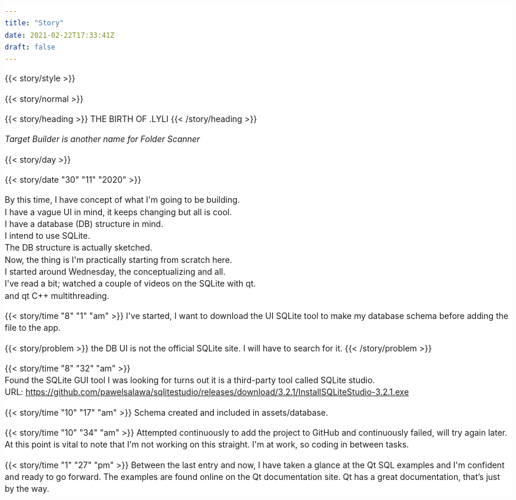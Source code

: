 ```yaml
---
title: "Story"
date: 2021-02-22T17:33:41Z
draft: false
---
```


{{< story/style >}}

{{< story/normal >}}

{{< story/heading >}} THE BIRTH OF .LYLI {{< /story/heading >}} 

<em>Target Builder is another name for Folder Scanner</em>

<script data-ad-client="ca-pub-4771693215081441" async src="https://pagead2.googlesyndication.com/pagead/js/adsbygoogle.js"></script>

{{< story/day >}}

{{< story/date "30" "11" "2020" >}}

By this time, I have concept of what I'm going to be building. <br>
I have a vague UI in mind, it keeps changing but all is cool. <br>
I have a database (DB) structure in mind. <br>
I intend to use SQLite. <br>
The DB structure is actually sketched. <br>
Now, the thing is I'm practically starting from scratch here. <br>
I started around Wednesday, the conceptualizing and all. <br>
I've read a bit; watched a couple of videos on the SQLite with qt. <br>
and qt C++ multithreading. <br>

{{< story/time "8" "1" "am" >}}
I've started, I want to download the UI SQLite tool to make my database schema before adding the file to the app. <br>

{{< story/problem >}} the DB UI is not the official SQLite site. I will have to search for it. {{< /story/problem >}} 

{{< story/time "8" "32" "am" >}}  
Found the SQLite GUI tool I was looking for turns out it is a third-party tool called SQLite studio. <br>
URL: https://github.com/pawelsalawa/sqlitestudio/releases/download/3.2.1/InstallSQLiteStudio-3.2.1.exe <br>

{{< story/time "10" "17" "am" >}}
Schema created and included in assets/database. <br>

{{< story/time "10" "34" "am" >}} 
Attempted continuously to add the project to GitHub and continuously failed, will try again later. <br>
At this point is vital to note that I'm not working on this straight. I'm at work, so coding in between tasks. <br>

{{< story/time "1" "27" "pm" >}} 
Between the last entry and now, I have taken a glance at the Qt SQL examples and I'm confident and ready to go forward. The examples are found online on the Qt documentation site. Qt has a great documentation, that’s just by the way. <br>
